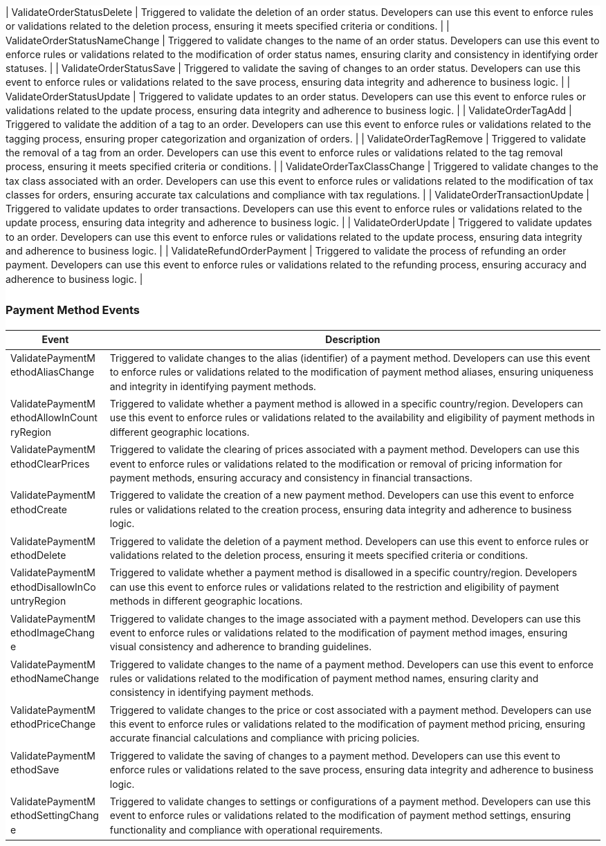 | ValidateOrderStatusDelete | Triggered to validate the deletion of an order status. Developers can use this event to enforce rules or validations related to the deletion process, ensuring it meets specified criteria or conditions. |
| ValidateOrderStatusNameChange | Triggered to validate changes to the name of an order status. Developers can use this event to enforce rules or validations related to the modification of order status names, ensuring clarity and consistency in identifying order statuses. |
| ValidateOrderStatusSave | Triggered to validate the saving of changes to an order status. Developers can use this event to enforce rules or validations related to the save process, ensuring data integrity and adherence to business logic. |
| ValidateOrderStatusUpdate | Triggered to validate updates to an order status. Developers can use this event to enforce rules or validations related to the update process, ensuring data integrity and adherence to business logic. |
| ValidateOrderTagAdd | Triggered to validate the addition of a tag to an order. Developers can use this event to enforce rules or validations related to the tagging process, ensuring proper categorization and organization of orders. |
| ValidateOrderTagRemove | Triggered to validate the removal of a tag from an order. Developers can use this event to enforce rules or validations related to the tag removal process, ensuring it meets specified criteria or conditions. |
| ValidateOrderTaxClassChange | Triggered to validate changes to the tax class associated with an order. Developers can use this event to enforce rules or validations related to the modification of tax classes for orders, ensuring accurate tax calculations and compliance with tax regulations. |
| ValidateOrderTransactionUpdate | Triggered to validate updates to order transactions. Developers can use this event to enforce rules or validations related to the update process, ensuring data integrity and adherence to business logic. |
| ValidateOrderUpdate | Triggered to validate updates to an order. Developers can use this event to enforce rules or validations related to the update process, ensuring data integrity and adherence to business logic. |
| ValidateRefundOrderPayment | Triggered to validate the process of refunding an order payment. Developers can use this event to enforce rules or validations related to the refunding process, ensuring accuracy and adherence to business logic. |

### Payment Method Events

| **Event** | **Description** |
|---|---|
| ValidatePaymentMethodAliasChange | Triggered to validate changes to the alias (identifier) of a payment method. Developers can use this event to enforce rules or validations related to the modification of payment method aliases, ensuring uniqueness and integrity in identifying payment methods. |
| ValidatePaymentMethodAllowInCountryRegion | Triggered to validate whether a payment method is allowed in a specific country/region. Developers can use this event to enforce rules or validations related to the availability and eligibility of payment methods in different geographic locations.  |
| ValidatePaymentMethodClearPrices | Triggered to validate the clearing of prices associated with a payment method. Developers can use this event to enforce rules or validations related to the modification or removal of pricing information for payment methods, ensuring accuracy and consistency in financial transactions. |
| ValidatePaymentMethodCreate | Triggered to validate the creation of a new payment method. Developers can use this event to enforce rules or validations related to the creation process, ensuring data integrity and adherence to business logic. |
| ValidatePaymentMethodDelete | Triggered to validate the deletion of a payment method. Developers can use this event to enforce rules or validations related to the deletion process, ensuring it meets specified criteria or conditions. |
| ValidatePaymentMethodDisallowInCountryRegion | Triggered to validate whether a payment method is disallowed in a specific country/region. Developers can use this event to enforce rules or validations related to the restriction and eligibility of payment methods in different geographic locations. |
| ValidatePaymentMethodImageChange | Triggered to validate changes to the image associated with a payment method. Developers can use this event to enforce rules or validations related to the modification of payment method images, ensuring visual consistency and adherence to branding guidelines. |
| ValidatePaymentMethodNameChange | Triggered to validate changes to the name of a payment method. Developers can use this event to enforce rules or validations related to the modification of payment method names, ensuring clarity and consistency in identifying payment methods. |
| ValidatePaymentMethodPriceChange | Triggered to validate changes to the price or cost associated with a payment method. Developers can use this event to enforce rules or validations related to the modification of payment method pricing, ensuring accurate financial calculations and compliance with pricing policies. |
| ValidatePaymentMethodSave | Triggered to validate the saving of changes to a payment method. Developers can use this event to enforce rules or validations related to the save process, ensuring data integrity and adherence to business logic. |
| ValidatePaymentMethodSettingChange | Triggered to validate changes to settings or configurations of a payment method. Developers can use this event to enforce rules or validations related to the modification of payment method settings, ensuring functionality and compliance with operational requirements. |
